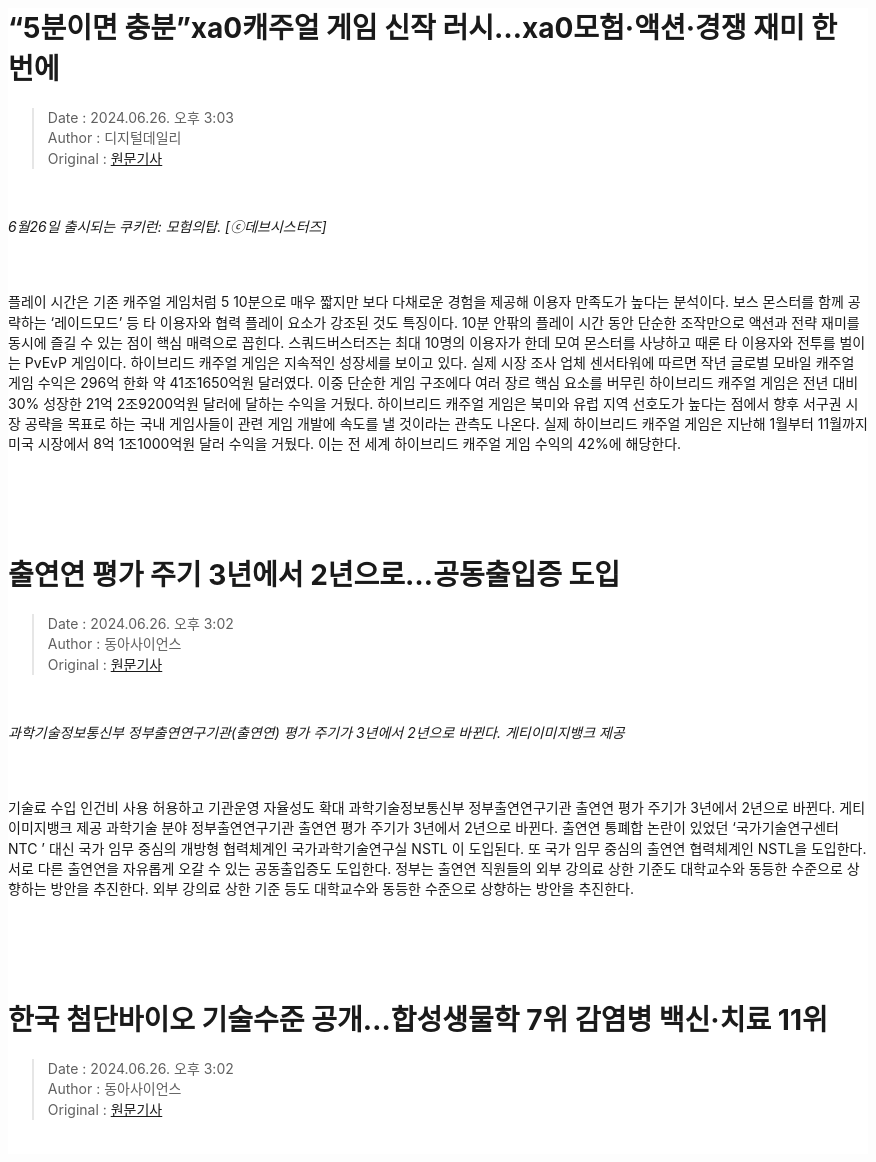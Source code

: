   
# “5분이면 충분”xa0캐주얼 게임 신작 러시…xa0모험‧액션‧경쟁 재미 한 번에  
  
> Date : 2024.06.26. 오후 3:03  
> Author : 디지털데일리  
> Original : [원문기사](https://n.news.naver.com/mnews/article/138/0002176187?sid=105)  
<br/>  
  
<img alt="6월26일 출시되는 쿠키런: 모험의탑. [ⓒ데브시스터즈]" class="_LAZY_LOADING _LAZY_LOADING_INIT_HIDE" src="https://imgnews.pstatic.net/image/138/2024/06/26/0002176187_002_20240626150306744.jpeg?type=w647" id="img1" style="display: none;"></img><em class="img_desc">6월26일 출시되는 쿠키런: 모험의탑. [ⓒ데브시스터즈]</em>  
<br/><br/>  
  
플레이 시간은 기존 캐주얼 게임처럼 5 10분으로 매우 짧지만 보다 다채로운 경험을 제공해 이용자 만족도가 높다는 분석이다.
보스 몬스터를 함께 공략하는 ‘레이드모드’ 등 타 이용자와 협력 플레이 요소가 강조된 것도 특징이다.
10분 안팎의 플레이 시간 동안 단순한 조작만으로 액션과 전략 재미를 동시에 즐길 수 있는 점이 핵심 매력으로 꼽힌다.
스쿼드버스터즈는 최대 10명의 이용자가 한데 모여 몬스터를 사냥하고 때론 타 이용자와 전투를 벌이는 PvEvP 게임이다.
하이브리드 캐주얼 게임은 지속적인 성장세를 보이고 있다.
실제 시장 조사 업체 센서타워에 따르면 작년 글로벌 모바일 캐주얼 게임 수익은 296억 한화 약 41조1650억원 달러였다.
이중 단순한 게임 구조에다 여러 장르 핵심 요소를 버무린 하이브리드 캐주얼 게임은 전년 대비 30% 성장한 21억 2조9200억원 달러에 달하는 수익을 거뒀다.
하이브리드 캐주얼 게임은 북미와 유럽 지역 선호도가 높다는 점에서 향후 서구권 시장 공략을 목표로 하는 국내 게임사들이 관련 게임 개발에 속도를 낼 것이라는 관측도 나온다.
실제 하이브리드 캐주얼 게임은 지난해 1월부터 11월까지 미국 시장에서 8억 1조1000억원 달러 수익을 거뒀다.
이는 전 세계 하이브리드 캐주얼 게임 수익의 42%에 해당한다.  
<br/><br/><br/>  

  
# 출연연 평가 주기 3년에서 2년으로…공동출입증 도입  
  
> Date : 2024.06.26. 오후 3:02  
> Author : 동아사이언스  
> Original : [원문기사](https://n.news.naver.com/mnews/article/584/0000027661?sid=105)  
<br/>  
  
<img alt="과학기술정보통신부 정부출연연구기관(출연연) 평가 주기가 3년에서 2년으로 바뀐다. 게티이미지뱅크 제공" class="_LAZY_LOADING _LAZY_LOADING_INIT_HIDE" src="https://imgnews.pstatic.net/image/584/2024/06/26/0000027661_001_20240626150217422.jpg?type=w647" id="img1" style="display: none;"></img><em class="img_desc">과학기술정보통신부 정부출연연구기관(출연연) 평가 주기가 3년에서 2년으로 바뀐다. 게티이미지뱅크 제공</em>  
<br/><br/>  
  
기술료 수입 인건비 사용 허용하고 기관운영 자율성도 확대 과학기술정보통신부 정부출연연구기관 출연연 평가 주기가 3년에서 2년으로 바뀐다.
게티이미지뱅크 제공 과학기술 분야 정부출연연구기관 출연연 평가 주기가 3년에서 2년으로 바뀐다.
출연연 통폐합 논란이 있었던 ‘국가기술연구센터 NTC ’ 대신 국가 임무 중심의 개방형 협력체계인 국가과학기술연구실 NSTL 이 도입된다.
또 국가 임무 중심의 출연연 협력체계인 NSTL을 도입한다.
서로 다른 출연연을 자유롭게 오갈 수 있는 공동출입증도 도입한다.
정부는 출연연 직원들의 외부 강의료 상한 기준도 대학교수와 동등한 수준으로 상향하는 방안을 추진한다.
외부 강의료 상한 기준 등도 대학교수와 동등한 수준으로 상향하는 방안을 추진한다.  
<br/><br/><br/>  

  
# 한국 첨단바이오 기술수준 공개…합성생물학 7위 감염병 백신·치료 11위  
  
> Date : 2024.06.26. 오후 3:02  
> Author : 동아사이언스  
> Original : [원문기사](https://n.news.naver.com/mnews/article/584/0000027660?sid=105)  
<br/>  
  